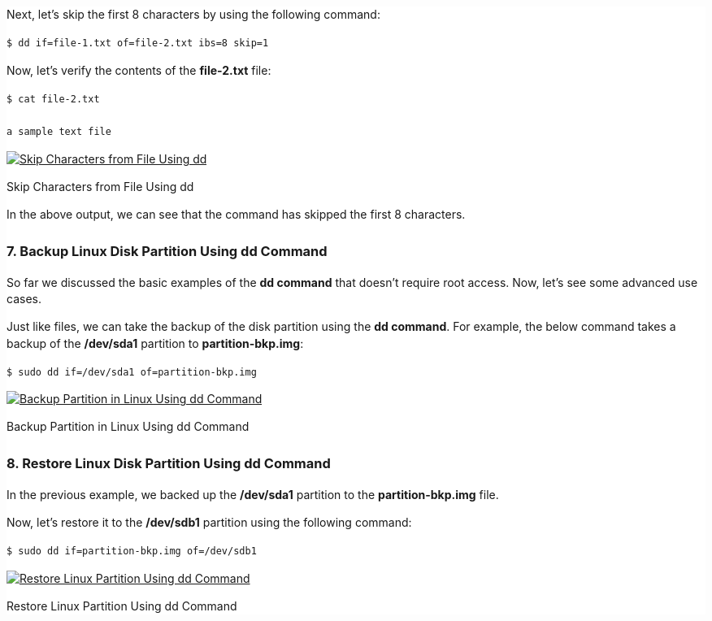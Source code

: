 Next, let’s skip the first 8 characters by using the following command:

```
$ dd if=file-1.txt of=file-2.txt ibs=8 skip=1

```

Now, let’s verify the contents of the **file-2.txt** file:

```
$ cat file-2.txt

a sample text file

```

[![Skip Characters from File Using dd](https://www.tecmint.com/wp-content/uploads/2023/01/Skip-Bytes-from-File.png)](https://www.tecmint.com/wp-content/uploads/2023/01/Skip-Bytes-from-File.png)

Skip Characters from File Using dd

In the above output, we can see that the command has skipped the first 8 characters.

### 7\. Backup Linux Disk Partition Using dd Command

So far we discussed the basic examples of the **dd command** that doesn’t require root access. Now, let’s see some advanced use cases.

Just like files, we can take the backup of the disk partition using the **dd command**. For example, the below command takes a backup of the **/dev/sda1** partition to **partition-bkp.img**:

```
$ sudo dd if=/dev/sda1 of=partition-bkp.img

```

[![Backup Partition in Linux Using dd Command](https://www.tecmint.com/wp-content/uploads/2023/01/Backup-Linux-Partition-using-dd.png)](https://www.tecmint.com/wp-content/uploads/2023/01/Backup-Linux-Partition-using-dd.png)

Backup Partition in Linux Using dd Command

### 8\. Restore Linux Disk Partition Using dd Command

In the previous example, we backed up the **/dev/sda1** partition to the **partition-bkp.img** file.

Now, let’s restore it to the **/dev/sdb1** partition using the following command:

```
$ sudo dd if=partition-bkp.img of=/dev/sdb1

```

[![Restore Linux Partition Using dd Command](https://www.tecmint.com/wp-content/uploads/2023/01/Restore-Linux-Partition-using-dd.png)](https://www.tecmint.com/wp-content/uploads/2023/01/Restore-Linux-Partition-using-dd.png)

Restore Linux Partition Using dd Command
